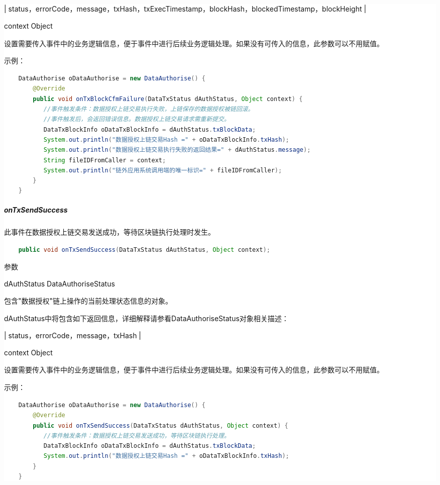 |
status，errorCode，message，txHash，txExecTimestamp，blockHash，blockedTimestamp，blockHeight
|

context Object

设置需要传入事件中的业务逻辑信息，便于事件中进行后续业务逻辑处理。如果没有可传入的信息，此参数可以不用赋值。

示例：

    
~~~java     
    DataAuthorise oDataAuthorise = new DataAuthorise() {
        @Override
        public void onTxBlockCfmFailure(DataTxStatus dAuthStatus, Object context) {
           //事件触发条件：数据授权上链交易执行失败，上链保存的数据授权被链回滚。
           //事件触发后，会返回错误信息。数据授权上链交易请求需重新提交。
           DataTxBlockInfo oDataTxBlockInfo = dAuthStatus.txBlockData;
           System.out.println("数据授权上链交易Hash =" + oDataTxBlockInfo.txHash);
           System.out.println("数据授权上链交易执行失败的返回结果=" + dAuthStatus.message);
           String fileIDFromCaller = context;
           System.out.println("链外应用系统调用端的唯一标识=" + fileIDFromCaller);
        }
    }
~~~    

##### onTxSendSuccess

此事件在数据授权上链交易发送成功，等待区块链执行处理时发生。

    
~~~java    
    public void onTxSendSuccess(DataTxStatus dAuthStatus, Object context);
~~~    

参数

dAuthStatus DataAuthoriseStatus

包含"数据授权"链上操作的当前处理状态信息的对象。

dAuthStatus中将包含如下返回信息，详细解释请参看DataAuthoriseStatus对象相关描述：

| status，errorCode，message，txHash |

context Object

设置需要传入事件中的业务逻辑信息，便于事件中进行后续业务逻辑处理。如果没有可传入的信息，此参数可以不用赋值。

示例：

    
~~~java     
    DataAuthorise oDataAuthorise = new DataAuthorise() {
        @Override
        public void onTxSendSuccess(DataTxStatus dAuthStatus, Object context) {
           //事件触发条件：数据授权上链交易发送成功，等待区块链执行处理。 
           DataTxBlockInfo oDataTxBlockInfo = dAuthStatus.txBlockData;
           System.out.println("数据授权上链交易Hash =" + oDataTxBlockInfo.txHash);
        }
    }
~~~    

